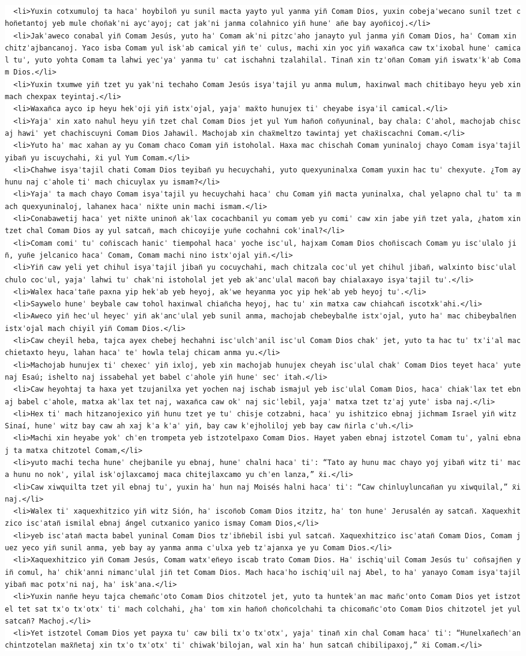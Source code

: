       <li>Yuxin cotxumuloj ta hacaˈ hoybilon̈ yu sunil macta yayto yul yanma yin̈ Comam Dios, yuxin cobejaˈwecano sunil tzet chon̈etantoj yeb mule chon̈akˈni aycˈayoj; cat jakˈni janma colahnico yin̈ huneˈ an̈e bay ayon̈icoj.</li>
      <li>Jakˈaweco conabal yin̈ Comam Jesús, yuto haˈ Comam akˈni pitzcˈaho janayto yul janma yin̈ Comam Dios, haˈ Comam xin chitzˈajbancanoj. Yaco isba Comam yul iskˈab camical yin̈ teˈ culus, machi xin yoc yin̈ waxan̈ca caw txˈixobal huneˈ camical tuˈ, yuto yohta Comam ta lahwi yecˈyaˈ yanma tuˈ cat ischahni tzalahilal. Tinan̈ xin tzˈon̈an Comam yin̈ iswatxˈkˈab Comam Dios.</li>
      <li>Yuxin txumwe yin̈ tzet yu yakˈni techaho Comam Jesús isyaˈtajil yu anma mulum, haxinwal mach chitibayo heyu yeb xin mach chexpax teyintaj.</li>
      <li>Waxan̈ca ayco ip heyu hekˈoji yin̈ istxˈojal, yajaˈ maẍto hunujex tiˈ cheyabe isyaˈil camical.</li>
      <li>Yajaˈ xin xato nahul heyu yin̈ tzet chal Comam Dios jet yul Yum han̈on̈ con̈yuninal, bay chala: Cˈahol, machojab chiscaj hawiˈ yet chachiscuyni Comam Dios Jahawil. Machojab xin chaẍmeltzo tawintaj yet chaẍiscachni Comam.</li>
      <li>Yuto haˈ mac xahan ay yu Comam chaco Comam yin̈ istoholal. Haxa mac chischah Comam yuninaloj chayo Comam isyaˈtajil yiban̈ yu iscuychahi, ẍi yul Yum Comam.</li>
      <li>Chahwe isyaˈtajil chati Comam Dios teyiban̈ yu hecuychahi, yuto quexyuninalxa Comam yuxin hac tuˈ chexyute. ¿Tom ay hunu naj cˈahole tiˈ mach chicuylax yu ismam?</li>
      <li>Yajaˈ ta mach chayo Comam isyaˈtajil yu hecuychahi hacaˈ chu Comam yin̈ macta yuninalxa, chal yelapno chal tuˈ ta mach quexyuninaloj, lahanex hacaˈ niẍte unin machi ismam.</li>
      <li>Conabawetij hacaˈ yet niẍte uninon̈ akˈlax cocachbanil yu comam yeb yu comiˈ caw xin jabe yin̈ tzet yala, ¿hatom xin tzet chal Comam Dios ay yul satcan̈, mach chicoyije yun̈e cochahni cokˈinal?</li>
      <li>Comam comiˈ tuˈ con̈iscach hanicˈ tiempohal hacaˈ yoche iscˈul, hajxam Comam Dios chon̈iscach Comam yu iscˈulalo jin̈, yun̈e jelcanico hacaˈ Comam, Comam machi nino istxˈojal yin̈.</li>
      <li>Yin̈ caw yeli yet chihul isyaˈtajil jiban̈ yu cocuychahi, mach chitzala cocˈul yet chihul jiban̈, walxinto biscˈulal chulo cocˈul, yajaˈ lahwi tuˈ chakˈni istoholal jet yeb akˈancˈulal macon̈ bay chialaxayo isyaˈtajil tuˈ.</li>
      <li>Walex hacaˈtan̈e paxna yip hekˈab yeb heyoj, akˈwe heyanma yoc yip hekˈab yeb heyoj tuˈ.</li>
      <li>Saywelo huneˈ beybale caw tohol haxinwal chian̈cha heyoj, hac tuˈ xin matxa caw chiahcan̈ iscotxkˈahi.</li>
      <li>Aweco yin̈ hecˈul heyecˈ yin̈ akˈancˈulal yeb sunil anma, machojab chebeybaln̈e istxˈojal, yuto haˈ mac chibeybaln̈en istxˈojal mach chiyil yin̈ Comam Dios.</li>
      <li>Caw cheyil heba, tajca ayex chebej hechahni iscˈulchˈanil iscˈul Comam Dios chakˈ jet, yuto ta hac tuˈ txˈiˈal mac chietaxto heyu, lahan hacaˈ teˈ howla telaj chicam anma yu.</li>
      <li>Machojab hunujex tiˈ chexecˈ yin̈ ixloj, yeb xin machojab hunujex cheyah iscˈulal chakˈ Comam Dios teyet hacaˈ yute naj Esaú; ishelto naj issabehal yet babel cˈahole yin̈ huneˈ secˈ itah.</li>
      <li>Caw heyohtaj ta haxa yet tzujanilxa yet yochen naj ischab ismajul yeb iscˈulal Comam Dios, hacaˈ chiakˈlax tet ebnaj babel cˈahole, matxa akˈlax tet naj, waxan̈ca caw okˈ naj sicˈlebil, yajaˈ matxa tzet tzˈaj yuteˈ isba naj.</li>
      <li>Hex tiˈ mach hitzanojexico yin̈ hunu tzet ye tuˈ chisje cotzabni, hacaˈ yu ishitzico ebnaj jichmam Israel yin̈ witz Sinaí, huneˈ witz bay caw ah xaj kˈa kˈaˈ yin̈, bay caw kˈejholiloj yeb bay caw n̈irla cˈuh.</li>
      <li>Machi xin heyabe yokˈ chˈen trompeta yeb istzotelpaxo Comam Dios. Hayet yaben ebnaj istzotel Comam tuˈ, yalni ebnaj ta matxa chitzotel Comam,</li>
      <li>yuto machi techa huneˈ chejbanile yu ebnaj, huneˈ chalni hacaˈ tiˈ: “Tato ay hunu mac chayo yoj yiban̈ witz tiˈ maca hunu no nokˈ, yilal iskˈojlaxcamoj maca chitejlaxcamo yu chˈen lanza,” ẍi.</li>
      <li>Caw xiwquilta tzet yil ebnaj tuˈ, yuxin haˈ hun naj Moisés halni hacaˈ tiˈ: “Caw chinluyluncan̈an yu xiwquilal,” ẍi naj.</li>
      <li>Walex tiˈ xaquexhitzico yin̈ witz Sión, haˈ iscon̈ob Comam Dios itzitz, haˈ ton huneˈ Jerusalén ay satcan̈. Xaquexhitzico iscˈatan̈ ismilal ebnaj ángel cutxanico yanico ismay Comam Dios,</li>
      <li>yeb iscˈatan̈ macta babel yuninal Comam Dios tzˈibn̈ebil isbi yul satcan̈. Xaquexhitzico iscˈatan̈ Comam Dios, Comam juez yeco yin̈ sunil anma, yeb bay ay yanma anma cˈulxa yeb tzˈajanxa ye yu Comam Dios.</li>
      <li>Xaquexhitzico yin̈ Comam Jesús, Comam watxˈen̈eyo iscab trato Comam Dios. Haˈ ischiqˈuil Comam Jesús tuˈ con̈sajn̈en yin̈ comul, haˈ chikˈanni nimancˈulal jin̈ tet Comam Dios. Mach hacaˈho ischiqˈuil naj Abel, to haˈ yanayo Comam isyaˈtajil yiban̈ mac potxˈni naj, haˈ iskˈana.</li>
      <li>Yuxin nann̈e heyu tajca cheman̈cˈoto Comam Dios chitzotel jet, yuto ta huntekˈan mac man̈cˈonto Comam Dios yet istzotel tet sat txˈo txˈotxˈ tiˈ mach colchahi, ¿haˈ tom xin han̈on̈ chon̈colchahi ta chicoman̈cˈoto Comam Dios chitzotel jet yul satcan̈? Machoj.</li>
      <li>Yet istzotel Comam Dios yet payxa tuˈ caw bili txˈo txˈotxˈ, yajaˈ tinan̈ xin chal Comam hacaˈ tiˈ: “Hunelxan̈echˈan chintzotelan maẍn̈etaj xin txˈo txˈotxˈ tiˈ chiwakˈbilojan, wal xin haˈ hun satcan̈ chibilipaxoj,” ẍi Comam.</li>